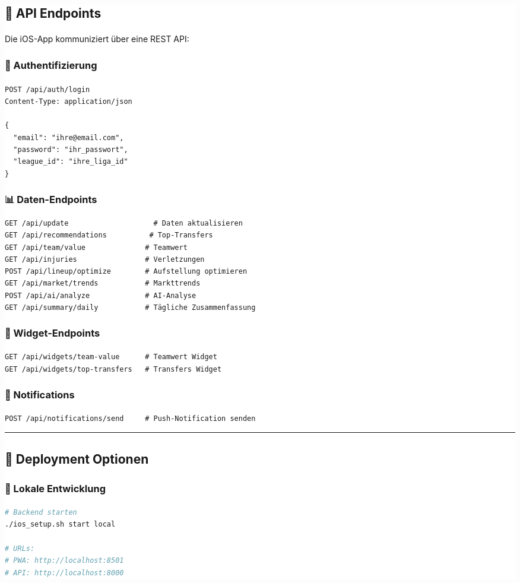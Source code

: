 
## 🔧 **API Endpoints**

Die iOS-App kommuniziert über eine REST API:

### **🔐 Authentifizierung**
```http
POST /api/auth/login
Content-Type: application/json

{
  "email": "ihre@email.com",
  "password": "ihr_passwort", 
  "league_id": "ihre_liga_id"
}
```

### **📊 Daten-Endpoints**
```http
GET /api/update                    # Daten aktualisieren
GET /api/recommendations          # Top-Transfers
GET /api/team/value              # Teamwert
GET /api/injuries                # Verletzungen  
POST /api/lineup/optimize        # Aufstellung optimieren
GET /api/market/trends           # Markttrends
POST /api/ai/analyze             # AI-Analyse
GET /api/summary/daily           # Tägliche Zusammenfassung
```

### **📲 Widget-Endpoints**
```http
GET /api/widgets/team-value      # Teamwert Widget
GET /api/widgets/top-transfers   # Transfers Widget
```

### **🔔 Notifications**
```http
POST /api/notifications/send     # Push-Notification senden
```

---

## 🚀 **Deployment Optionen**

### **📱 Lokale Entwicklung**
```bash
# Backend starten
./ios_setup.sh start local

# URLs:
# PWA: http://localhost:8501
# API: http://localhost:8000
```
